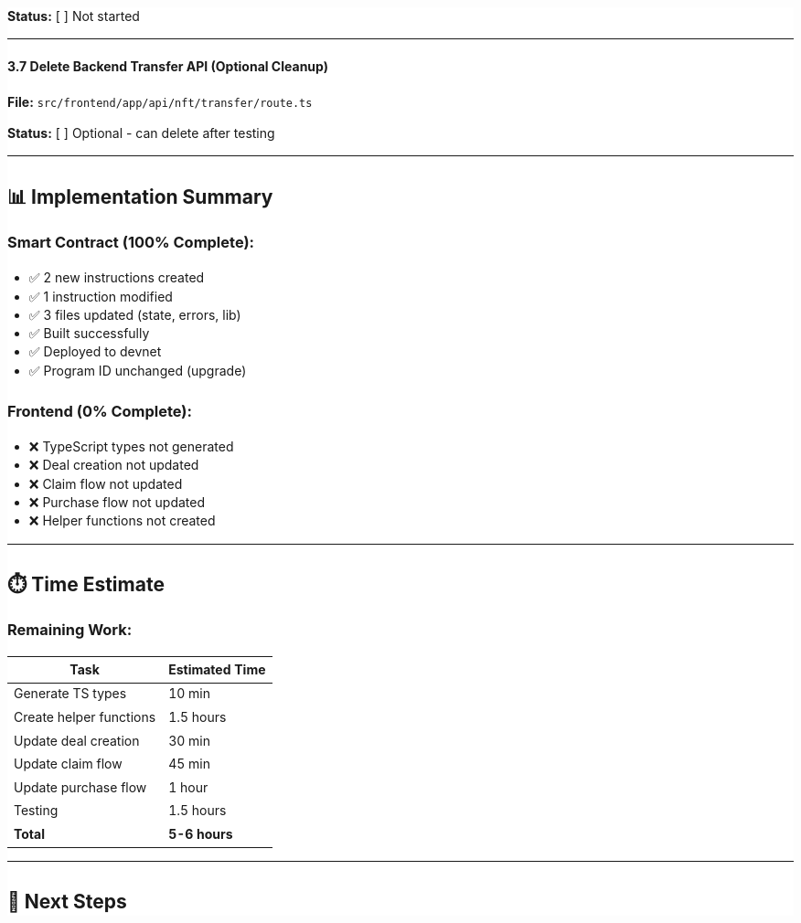**Status:** [ ] Not started

---

#### 3.7 Delete Backend Transfer API (Optional Cleanup)
**File:** `src/frontend/app/api/nft/transfer/route.ts`

**Status:** [ ] Optional - can delete after testing

---

## 📊 Implementation Summary

### Smart Contract (100% Complete):
- ✅ 2 new instructions created
- ✅ 1 instruction modified
- ✅ 3 files updated (state, errors, lib)
- ✅ Built successfully
- ✅ Deployed to devnet
- ✅ Program ID unchanged (upgrade)

### Frontend (0% Complete):
- ❌ TypeScript types not generated
- ❌ Deal creation not updated
- ❌ Claim flow not updated
- ❌ Purchase flow not updated
- ❌ Helper functions not created

---

## ⏱️ Time Estimate

### Remaining Work:
| Task | Estimated Time |
|------|----------------|
| Generate TS types | 10 min |
| Create helper functions | 1.5 hours |
| Update deal creation | 30 min |
| Update claim flow | 45 min |
| Update purchase flow | 1 hour |
| Testing | 1.5 hours |
| **Total** | **5-6 hours** |

---

## 🎯 Next Steps
